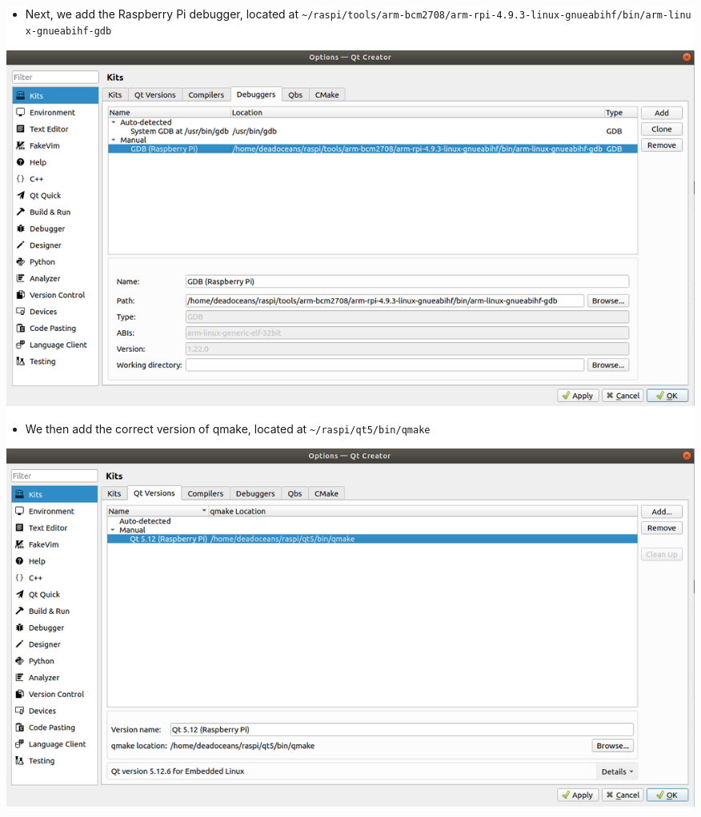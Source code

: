 * Next, we add the Raspberry Pi debugger, located at `~/raspi/tools/arm-bcm2708/arm-rpi-4.9.3-linux-gnueabihf/bin/arm-linux-gnueabihf-gdb`

<p align="center">
  <img src="/img/config5.PNG">
</p>

* We then add the correct version of qmake, located at `~/raspi/qt5/bin/qmake`

<p align="center">
  <img src="/img/config6.PNG">
</p>
